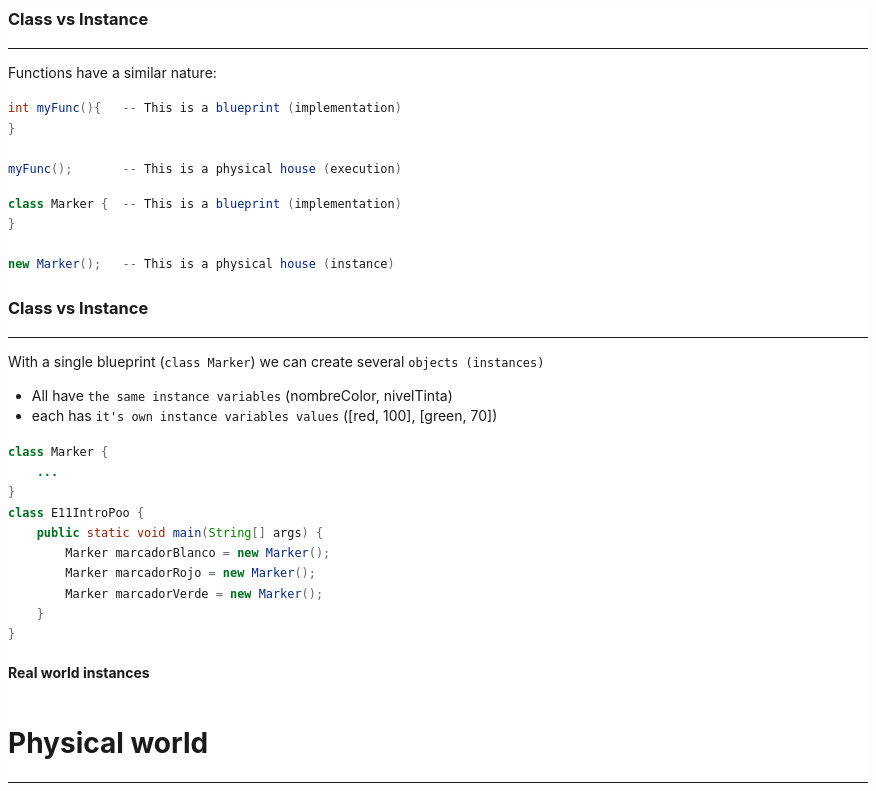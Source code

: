 

### Class vs Instance
---
Functions have a similar nature:
```java +line_numbers {all}
int myFunc(){   -- This is a blueprint (implementation)
}

myFunc();       -- This is a physical house (execution)
```

```java +line_numbers {all}
class Marker {  -- This is a blueprint (implementation)
}

new Marker();   -- This is a physical house (instance)
```


### Class vs Instance
---
With a single blueprint (`class Marker`) we can create several `objects (instances)` 
- All have `the same instance variables` (nombreColor, nivelTinta)
- each has `it's own instance variables values` ([red, 100], [green, 70])
```java +line_numbers {all}
class Marker {  
    ...
}
class E11IntroPoo {
    public static void main(String[] args) {
        Marker marcadorBlanco = new Marker();
        Marker marcadorRojo = new Marker();
        Marker marcadorVerde = new Marker();
    }
}
```


#### Real world instances
# Physical world
---

